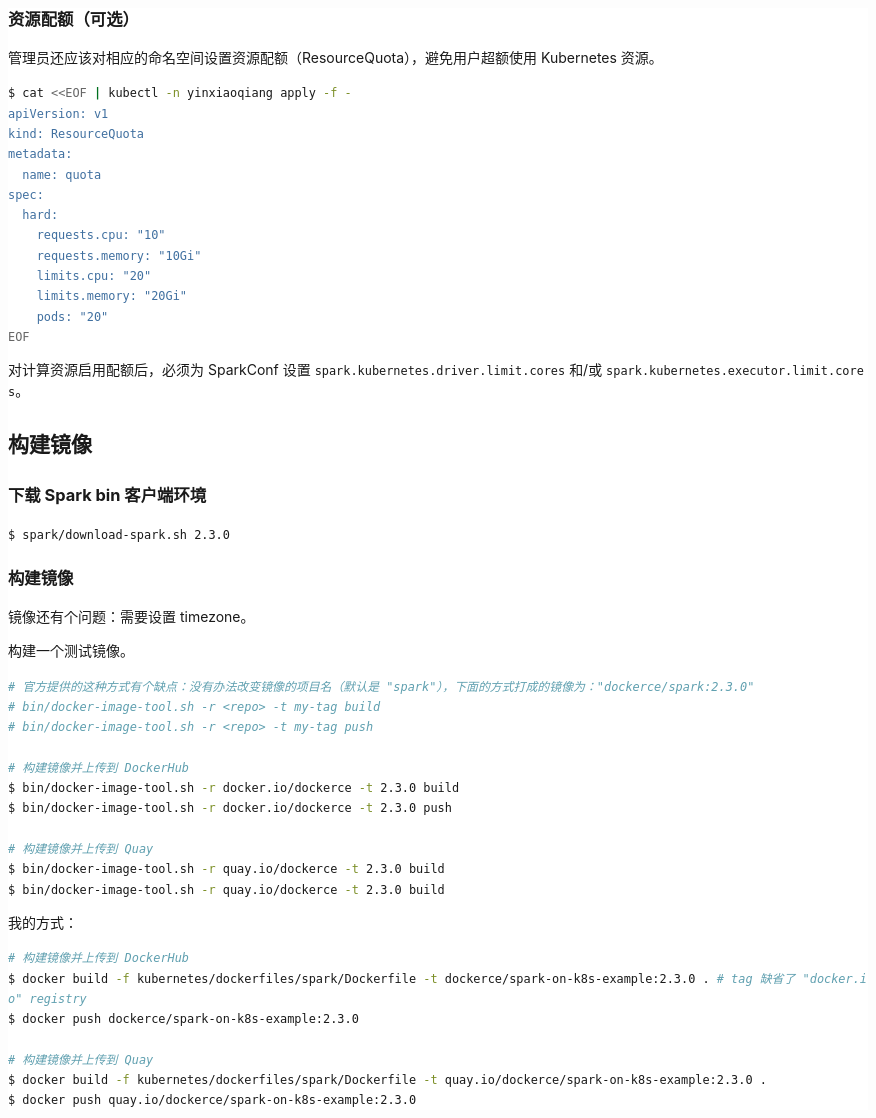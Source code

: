 ### 资源配额（可选）

管理员还应该对相应的命名空间设置资源配额（ResourceQuota），避免用户超额使用 Kubernetes 资源。

```bash
$ cat <<EOF | kubectl -n yinxiaoqiang apply -f -
apiVersion: v1
kind: ResourceQuota
metadata:
  name: quota
spec:
  hard:
    requests.cpu: "10"
    requests.memory: "10Gi"
    limits.cpu: "20"
    limits.memory: "20Gi"
    pods: "20"
EOF
```

对计算资源启用配额后，必须为 SparkConf 设置 `spark.kubernetes.driver.limit.cores` 和/或 `spark.kubernetes.executor.limit.cores`。

## 构建镜像

### 下载 Spark bin 客户端环境

```bash
$ spark/download-spark.sh 2.3.0
```

### 构建镜像

镜像还有个问题：需要设置 timezone。

构建一个测试镜像。

```bash
# 官方提供的这种方式有个缺点：没有办法改变镜像的项目名（默认是 "spark"），下面的方式打成的镜像为："dockerce/spark:2.3.0"
# bin/docker-image-tool.sh -r <repo> -t my-tag build
# bin/docker-image-tool.sh -r <repo> -t my-tag push

# 构建镜像并上传到 DockerHub
$ bin/docker-image-tool.sh -r docker.io/dockerce -t 2.3.0 build
$ bin/docker-image-tool.sh -r docker.io/dockerce -t 2.3.0 push

# 构建镜像并上传到 Quay
$ bin/docker-image-tool.sh -r quay.io/dockerce -t 2.3.0 build
$ bin/docker-image-tool.sh -r quay.io/dockerce -t 2.3.0 build
```

我的方式：

```bash
# 构建镜像并上传到 DockerHub
$ docker build -f kubernetes/dockerfiles/spark/Dockerfile -t dockerce/spark-on-k8s-example:2.3.0 . # tag 缺省了 "docker.io" registry
$ docker push dockerce/spark-on-k8s-example:2.3.0

# 构建镜像并上传到 Quay
$ docker build -f kubernetes/dockerfiles/spark/Dockerfile -t quay.io/dockerce/spark-on-k8s-example:2.3.0 .
$ docker push quay.io/dockerce/spark-on-k8s-example:2.3.0
```
